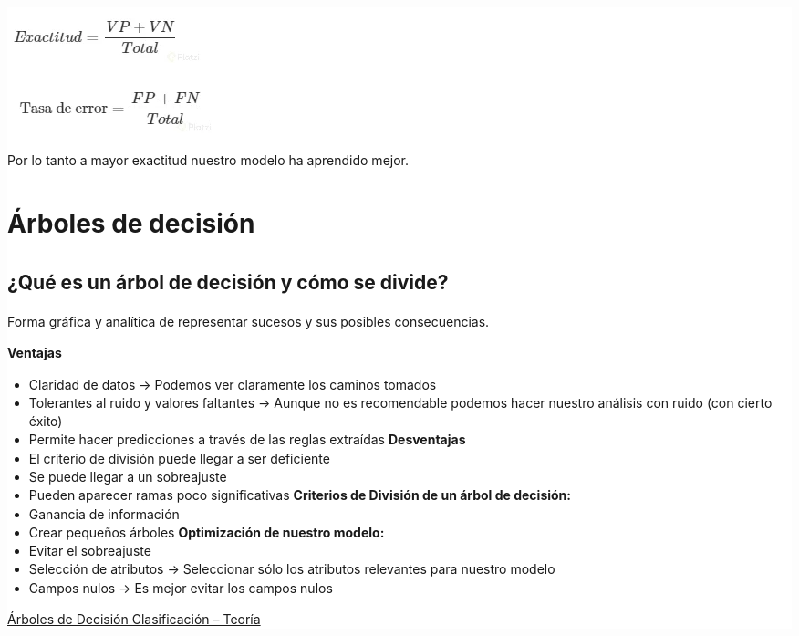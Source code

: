 ![Exactitud](/images/exactitud.webp)

![Tasa de error](/images/tasa-error.webp)

Por lo tanto a mayor exactitud nuestro modelo ha aprendido mejor.

# Árboles de decisión

## ¿Qué es un árbol de decisión y cómo se divide?

Forma gráfica y analítica de representar sucesos y sus posibles consecuencias.

**Ventajas**
* Claridad de datos → Podemos ver claramente los caminos tomados
* Tolerantes al ruido y valores faltantes → Aunque no es recomendable podemos hacer nuestro análisis con ruido (con cierto éxito)
* Permite hacer predicciones a través de las reglas extraídas
**Desventajas**
* El criterio de división puede llegar a ser deficiente
* Se puede llegar a un sobreajuste
* Pueden aparecer ramas poco significativas
**Criterios de División de un árbol de decisión:**
* Ganancia de información
* Crear pequeños árboles
**Optimización de nuestro modelo:**
* Evitar el sobreajuste
* Selección de atributos → Seleccionar sólo los atributos relevantes para nuestro modelo
* Campos nulos → Es mejor evitar los campos nulos

[Árboles de Decisión Clasificación – Teoría](https://aprendeia.com/arboles-de-decision-clasificacion-teoria-machine-learning/)
